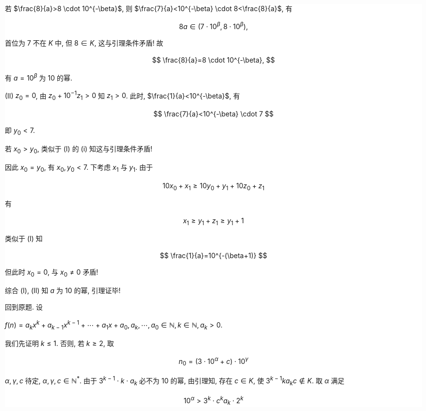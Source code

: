 若 $\frac{8}{a}>8 \cdot 10^{-\beta}$, 则 $\frac{7}{a}<10^{-\beta} \cdot 8<\frac{8}{a}$, 有

$$
8 a \in\left(7 \cdot 10^{\beta}, 8 \cdot 10^{\beta}\right),
$$

首位为 7 不在 $K$ 中, 但 $8 \in K$, 这与引理条件矛盾! 故

$$
\frac{8}{a}=8 \cdot 10^{-\beta},
$$

有 $a=10^{\beta}$ 为 10 的幂.

(II) $z_{0}=0$, 由 $z_{0}+10^{-1} z_{1}>0$ 知 $z_{1}>0$. 此时, $\frac{1}{a}<10^{-\beta}$, 有

$$
\frac{7}{a}<10^{-\beta} \cdot 7
$$

即 $y_{0}<7$.

若 $x_{0}>y_{0}$, 类似于 (I) 的 (i) 知这与引理条件矛盾!

因此 $x_{0}=y_{0}$, 有 $x_{0}, y_{0}<7$. 下考虑 $x_{1}$ 与 $y_{1}$. 由于

$$
10 x_{0}+x_{1} \geq 10 y_{0}+y_{1}+10 z_{0}+z_{1}
$$

有

$$
x_{1} \geq y_{1}+z_{1} \geq y_{1}+1
$$

类似于 (I) 知

$$
\frac{1}{a}=10^{-(\beta+1)}
$$

但此时 $x_{0}=0$, 与 $x_{0} \neq 0$ 矛盾!

综合 (I), (II) 知 $a$ 为 10 的幂, 引理证毕!

回到原题. 设

$f(n)=a_{k} x^{k}+a_{k-1} x^{k-1}+\cdots+a_{1} x+a_{0}, a_{k}, \cdots, a_{0} \in \mathbb{N}, k \in \mathbb{N}, a_{k}>0$.

我们先证明 $k \leq 1$. 否则, 若 $k \geq 2$, 取

$$
n_{0}=\left(3 \cdot 10^{\alpha}+c\right) \cdot 10^{\gamma}
$$

$\alpha, \gamma, c$ 待定, $\alpha, \gamma, c \in \mathbb{N}^{*}$. 由于 $3^{k-1} \cdot k \cdot a_{k}$ 必不为 10 的幂, 由引理知, 存在 $c \in K$, 使 $3^{k-1} k a_{k} c \notin K$. 取 $\alpha$ 满足

$$
10^{\alpha}>3^{k} \cdot c^{k} a_{k} \cdot 2^{k}
$$
